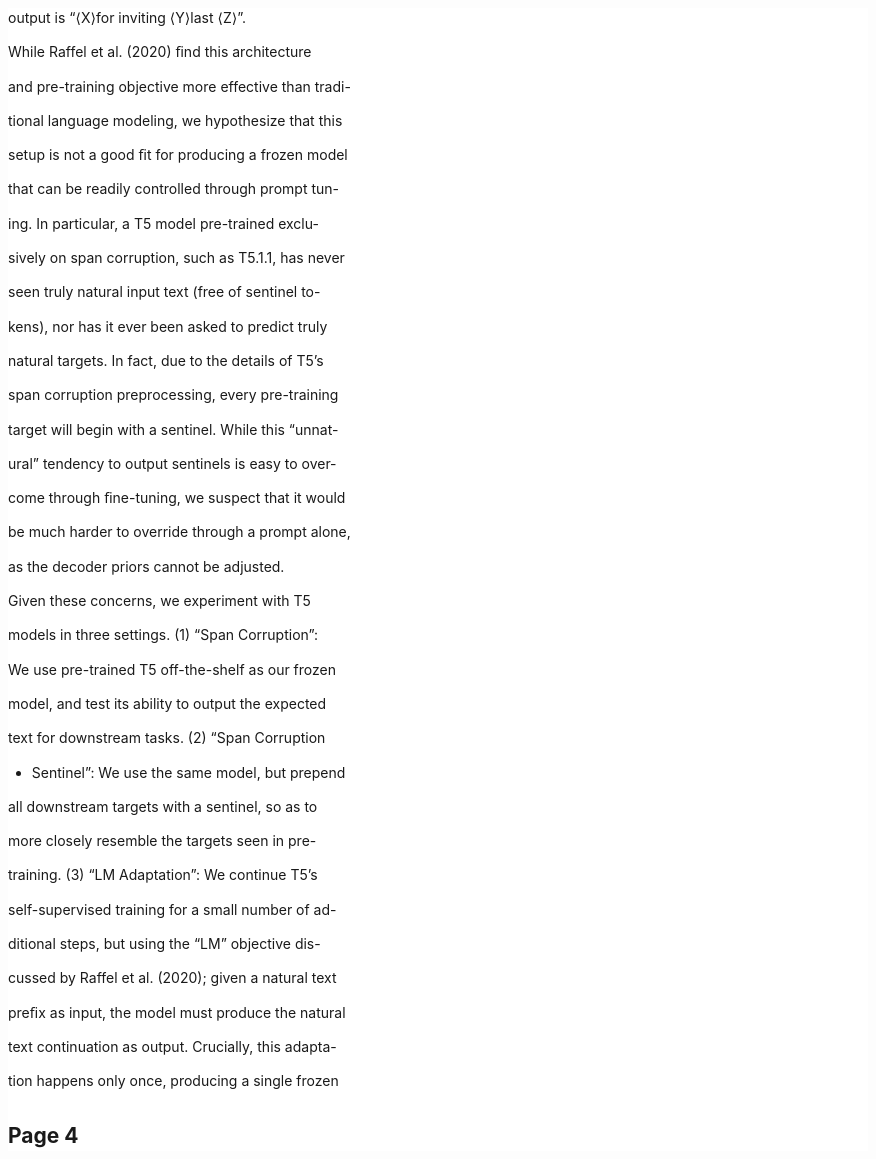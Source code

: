 output is “⟨X⟩for inviting ⟨Y⟩last ⟨Z⟩”.

While Raffel et al. (2020) ﬁnd this architecture

and pre-training objective more effective than tradi-

tional language modeling, we hypothesize that this

setup is not a good ﬁt for producing a frozen model

that can be readily controlled through prompt tun-

ing. In particular, a T5 model pre-trained exclu-

sively on span corruption, such as T5.1.1, has never

seen truly natural input text (free of sentinel to-

kens), nor has it ever been asked to predict truly

natural targets. In fact, due to the details of T5’s

span corruption preprocessing, every pre-training

target will begin with a sentinel. While this “unnat-

ural” tendency to output sentinels is easy to over-

come through ﬁne-tuning, we suspect that it would

be much harder to override through a prompt alone,

as the decoder priors cannot be adjusted.

Given these concerns, we experiment with T5

models in three settings. (1) “Span Corruption”:

We use pre-trained T5 off-the-shelf as our frozen

model, and test its ability to output the expected

text for downstream tasks. (2) “Span Corruption

+ Sentinel”: We use the same model, but prepend

all downstream targets with a sentinel, so as to

more closely resemble the targets seen in pre-

training. (3) “LM Adaptation”: We continue T5’s

self-supervised training for a small number of ad-

ditional steps, but using the “LM” objective dis-

cussed by Raffel et al. (2020); given a natural text

preﬁx as input, the model must produce the natural

text continuation as output. Crucially, this adapta-

tion happens only once, producing a single frozen

## Page 4
